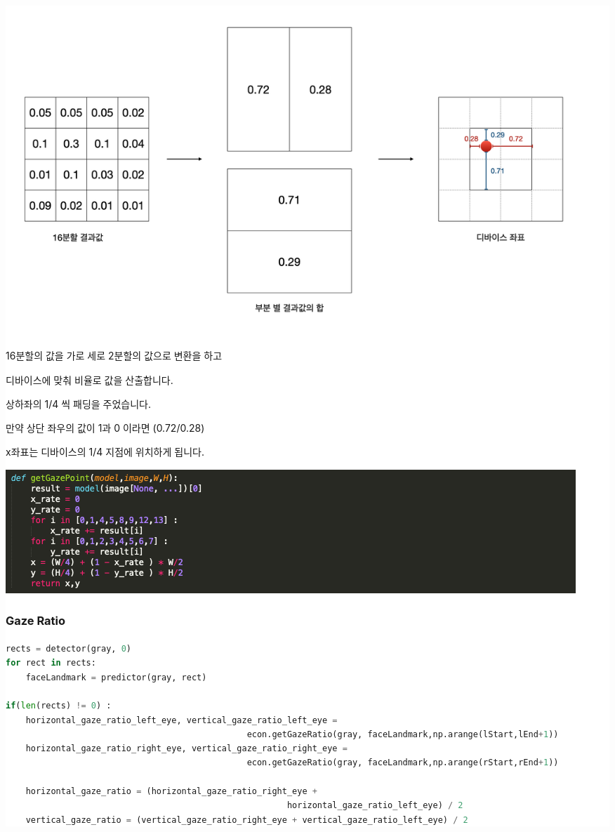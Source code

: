 ![image-20200609142903753](assets/img/e001/image-20200609142903753.png)

16분할의 값을 가로 세로 2분할의 값으로 변환을 하고 

디바이스에 맞춰 비율로 값을 산출합니다. 

상하좌의 1/4 씩 패딩을 주었습니다. 

만약 상단 좌우의 값이 1과 0 이라면 (0.72/0.28)  

x좌표는 디바이스의 1/4 지점에 위치하게 됩니다.  

![image-20200609143400003](assets/img/e001/image-20200609143400003.png)



### Gaze Ratio

```python
rects = detector(gray, 0)
for rect in rects:
    faceLandmark = predictor(gray, rect)

if(len(rects) != 0) :
    horizontal_gaze_ratio_left_eye, vertical_gaze_ratio_left_eye =  
    											econ.getGazeRatio(gray, faceLandmark,np.arange(lStart,lEnd+1))
    horizontal_gaze_ratio_right_eye, vertical_gaze_ratio_right_eye = 
    											econ.getGazeRatio(gray, faceLandmark,np.arange(rStart,rEnd+1))
    
    horizontal_gaze_ratio = (horizontal_gaze_ratio_right_eye + 
    													horizontal_gaze_ratio_left_eye) / 2
    vertical_gaze_ratio = (vertical_gaze_ratio_right_eye + vertical_gaze_ratio_left_eye) / 2
```